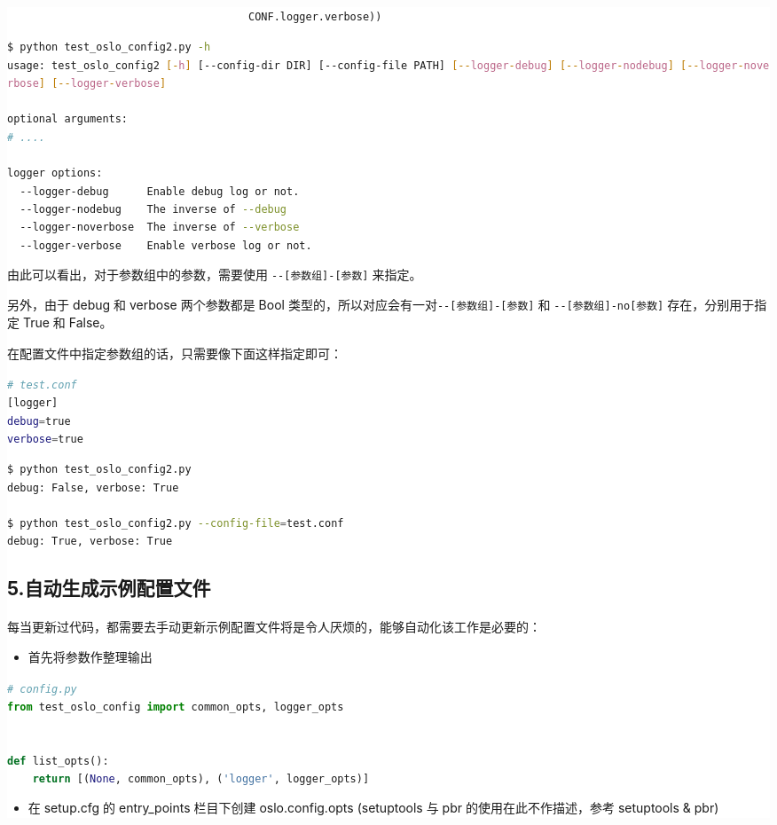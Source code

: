 ```python
                                      CONF.logger.verbose))
```

```sh
$ python test_oslo_config2.py -h
usage: test_oslo_config2 [-h] [--config-dir DIR] [--config-file PATH] [--logger-debug] [--logger-nodebug] [--logger-noverbose] [--logger-verbose]

optional arguments:
# ....

logger options:
  --logger-debug      Enable debug log or not.
  --logger-nodebug    The inverse of --debug
  --logger-noverbose  The inverse of --verbose
  --logger-verbose    Enable verbose log or not.
```

由此可以看出，对于参数组中的参数，需要使用 `--[参数组]-[参数]` 来指定。

另外，由于 debug 和 verbose 两个参数都是 Bool 类型的，所以对应会有一对`--[参数组]-[参数]` 和 `--[参数组]-no[参数]` 存在，分别用于指定 True 和 False。

在配置文件中指定参数组的话，只需要像下面这样指定即可：

```sh
# test.conf
[logger]
debug=true
verbose=true
```

```sh
$ python test_oslo_config2.py
debug: False, verbose: True

$ python test_oslo_config2.py --config-file=test.conf
debug: True, verbose: True
```

## 5.自动生成示例配置文件

每当更新过代码，都需要去手动更新示例配置文件将是令人厌烦的，能够自动化该工作是必要的：

- 首先将参数作整理输出

```python
# config.py
from test_oslo_config import common_opts, logger_opts


def list_opts():
    return [(None, common_opts), ('logger', logger_opts)]
```

- 在 setup.cfg 的 entry_points 栏目下创建 oslo.config.opts (setuptools 与 pbr 的使用在此不作描述，参考 setuptools & pbr)
